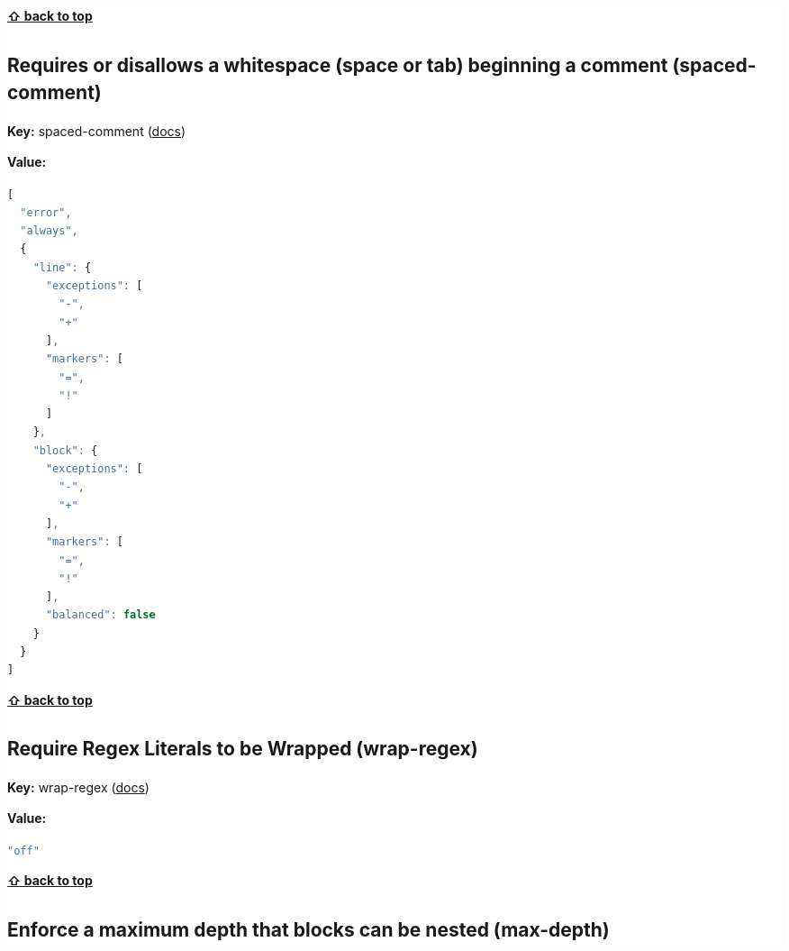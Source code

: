 **[&#8679; back to top](#table-of-contents)**

## Requires or disallows a whitespace (space or tab) beginning a comment (spaced-comment)

**Key:** spaced-comment ([docs](http://eslint.org/docs/rules/spaced-comment))

**Value:** 
```javascript
[
  "error",
  "always",
  {
    "line": {
      "exceptions": [
        "-",
        "+"
      ],
      "markers": [
        "=",
        "!"
      ]
    },
    "block": {
      "exceptions": [
        "-",
        "+"
      ],
      "markers": [
        "=",
        "!"
      ],
      "balanced": false
    }
  }
]
```

**[&#8679; back to top](#table-of-contents)**

## Require Regex Literals to be Wrapped (wrap-regex)

**Key:** wrap-regex ([docs](http://eslint.org/docs/rules/wrap-regex))

**Value:** 
```javascript
"off"
```

**[&#8679; back to top](#table-of-contents)**

## Enforce a maximum depth that blocks can be nested (max-depth)
